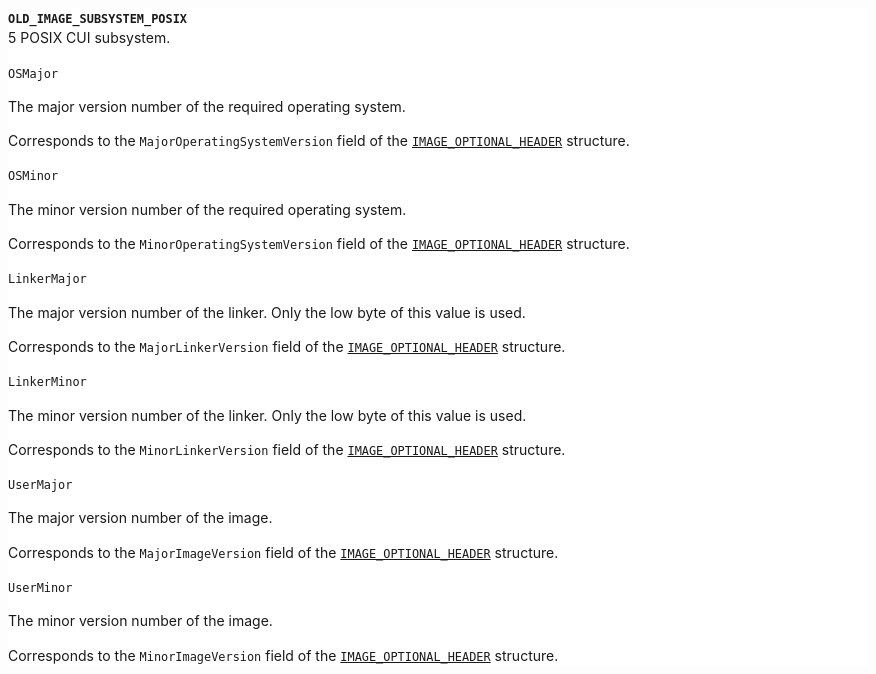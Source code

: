 <tr>
<td align="left" valign="top">
<b><code>OLD_IMAGE_SUBSYSTEM_POSIX</code></b><br>
5
</td>
<td align="left" valign="top">
POSIX CUI subsystem.
</td>
</tr>

</tbody>
</table>


`OSMajor`

The major version number of the required operating system.

Corresponds to the `MajorOperatingSystemVersion` field of the
[`IMAGE_OPTIONAL_HEADER`][image_optional_header_members.msdn.link]
structure.

`OSMinor`

The minor version number of the required operating system.

Corresponds to the `MinorOperatingSystemVersion` field of the
[`IMAGE_OPTIONAL_HEADER`][image_optional_header_members.msdn.link]
structure.

`LinkerMajor`

The major version number of the linker. Only the low byte of this value is used.

Corresponds to the `MajorLinkerVersion` field of the
[`IMAGE_OPTIONAL_HEADER`][image_optional_header_members.msdn.link]
structure.

`LinkerMinor`

The minor version number of the linker. Only the low byte of this value is used.

Corresponds to the `MinorLinkerVersion` field of the
[`IMAGE_OPTIONAL_HEADER`][image_optional_header_members.msdn.link]
structure.

`UserMajor`

The major version number of the image.

Corresponds to the `MajorImageVersion` field of the
[`IMAGE_OPTIONAL_HEADER`][image_optional_header_members.msdn.link]
structure.

`UserMinor`

The minor version number of the image.

Corresponds to the `MinorImageVersion` field of the
[`IMAGE_OPTIONAL_HEADER`][image_optional_header_members.msdn.link]
structure.


[image_dos_header.link]:            https://www.nirsoft.net/kernel_struct/vista/IMAGE_DOS_HEADER.html
[ms-dos_stub.msdn.link]:            https://docs.microsoft.com/en-us/windows/win32/debug/pe-format#ms-dos-stub-image-only
[image_nt_headers.msdn.link]:       https://docs.microsoft.com/en-us/windows/win32/api/winnt/ns-winnt-image_nt_headers32
[image_file_header.msdn.link]:      https://docs.microsoft.com/en-us/windows/win32/api/winnt/ns-winnt-image_file_header
[image_optional_header.msdn.link]:  https://docs.microsoft.com/en-us/windows/win32/api/winnt/ns-winnt-image_optional_header32
[image_optional_header_members.msdn.link]:  https://docs.microsoft.com/en-us/windows/win32/api/winnt/ns-winnt-image_optional_header32#members
[image_data_directory.msdn.link]:   https://docs.microsoft.com/en-us/windows/win32/api/winnt/ns-winnt-image_data_directory
[image_section_header.msdn.link]:   https://docs.microsoft.com/en-us/windows/win32/api/winnt/ns-winnt-image_section_header